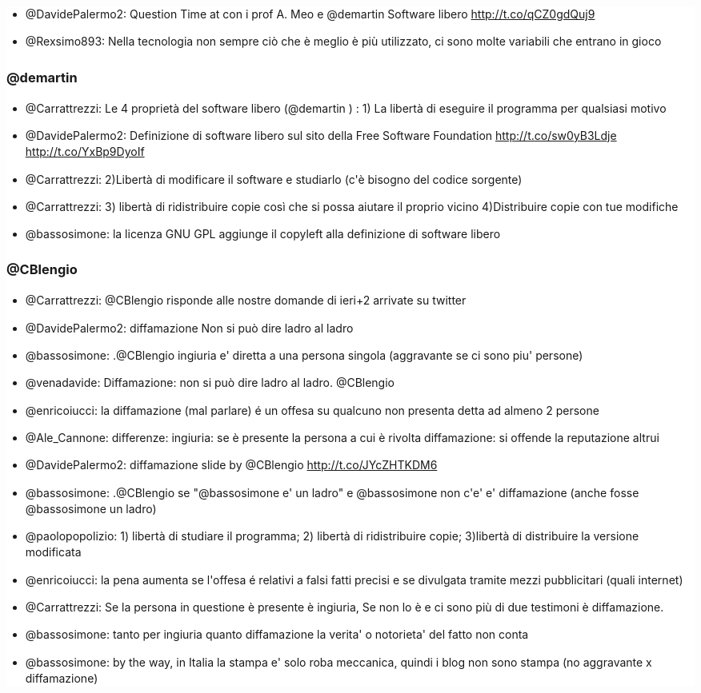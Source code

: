 - @DavidePalermo2: Question Time at con i prof A. Meo e @demartin Software
libero http://t.co/qCZ0gdQuj9

- @Rexsimo893: Nella tecnologia non sempre ciò che è meglio è più
utilizzato, ci sono molte variabili che entrano in gioco

### @demartin

- @Carrattrezzi: Le 4 proprietà del software libero (@demartin ) : 1)
La libertà di eseguire il programma per qualsiasi motivo

- @DavidePalermo2: Definizione di software libero sul sito della Free
Software Foundation http://t.co/sw0yB3Ldje http://t.co/YxBp9DyoIf

- @Carrattrezzi: 2)Libertà di modificare il software e studiarlo (c'è
bisogno del codice sorgente)

- @Carrattrezzi: 3) libertà di ridistribuire copie così che si possa
aiutare il proprio vicino 4)Distribuire copie con tue modifiche

- @bassosimone: la licenza GNU GPL aggiunge il copyleft alla definizione
di software libero

### @CBlengio

- @Carrattrezzi: @CBlengio risponde alle nostre domande di ieri+2 arrivate
su twitter

- @DavidePalermo2: diffamazione Non si può dire ladro al ladro

- @bassosimone: .@CBlengio ingiuria e' diretta a una persona singola
(aggravante se ci sono piu' persone)

- @venadavide: Diffamazione: non si può dire ladro al ladro. @CBlengio

- @enricoiucci: la diffamazione (mal parlare) é un offesa su qualcuno
non presenta detta ad almeno 2 persone

- @Ale_Cannone: differenze: ingiuria: se è presente la persona a cui
è rivolta diffamazione: si offende la reputazione altrui

- @DavidePalermo2: diffamazione slide by @CBlengio http://t.co/JYcZHTKDM6

- @bassosimone: .@CBlengio se "@bassosimone e' un ladro" e @bassosimone
non c'e' e' diffamazione (anche fosse @bassosimone un ladro)

- @paolopopolizio: 1) libertà di studiare il programma; 2) libertà di
ridistribuire copie; 3)libertà di distribuire la versione modificata

- @enricoiucci: la pena aumenta se l'offesa é relativi a falsi fatti
precisi e se divulgata tramite mezzi pubblicitari (quali internet)

- @Carrattrezzi: Se la persona in questione è presente è ingiuria,
Se non lo è e ci sono più di due testimoni è diffamazione.

- @bassosimone: tanto per ingiuria quanto diffamazione la verita'
o notorieta' del fatto non conta

- @bassosimone: by the way, in Italia la stampa e' solo roba meccanica,
quindi i blog non sono stampa (no aggravante x diffamazione)
